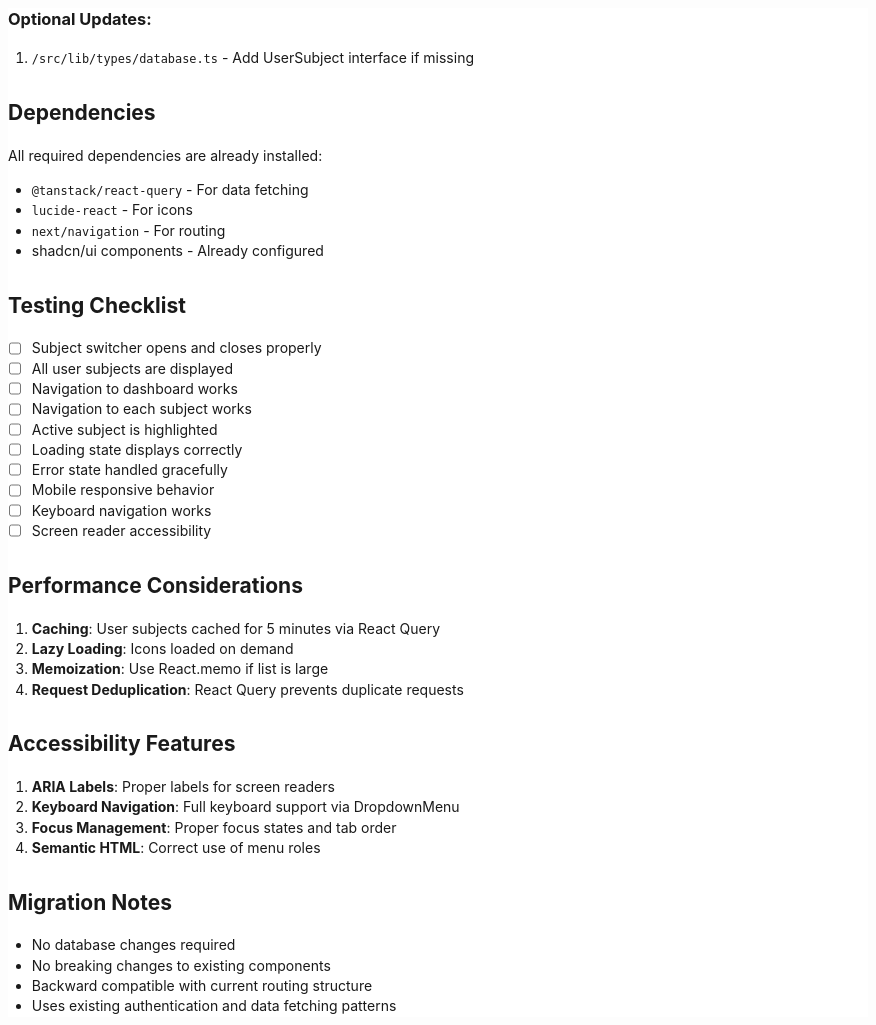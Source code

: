 ### Optional Updates:
1. `/src/lib/types/database.ts` - Add UserSubject interface if missing

## Dependencies
All required dependencies are already installed:
- `@tanstack/react-query` - For data fetching
- `lucide-react` - For icons
- `next/navigation` - For routing
- shadcn/ui components - Already configured

## Testing Checklist
- [ ] Subject switcher opens and closes properly
- [ ] All user subjects are displayed
- [ ] Navigation to dashboard works
- [ ] Navigation to each subject works
- [ ] Active subject is highlighted
- [ ] Loading state displays correctly
- [ ] Error state handled gracefully
- [ ] Mobile responsive behavior
- [ ] Keyboard navigation works
- [ ] Screen reader accessibility

## Performance Considerations
1. **Caching**: User subjects cached for 5 minutes via React Query
2. **Lazy Loading**: Icons loaded on demand
3. **Memoization**: Use React.memo if list is large
4. **Request Deduplication**: React Query prevents duplicate requests

## Accessibility Features
1. **ARIA Labels**: Proper labels for screen readers
2. **Keyboard Navigation**: Full keyboard support via DropdownMenu
3. **Focus Management**: Proper focus states and tab order
4. **Semantic HTML**: Correct use of menu roles

## Migration Notes
- No database changes required
- No breaking changes to existing components
- Backward compatible with current routing structure
- Uses existing authentication and data fetching patterns

